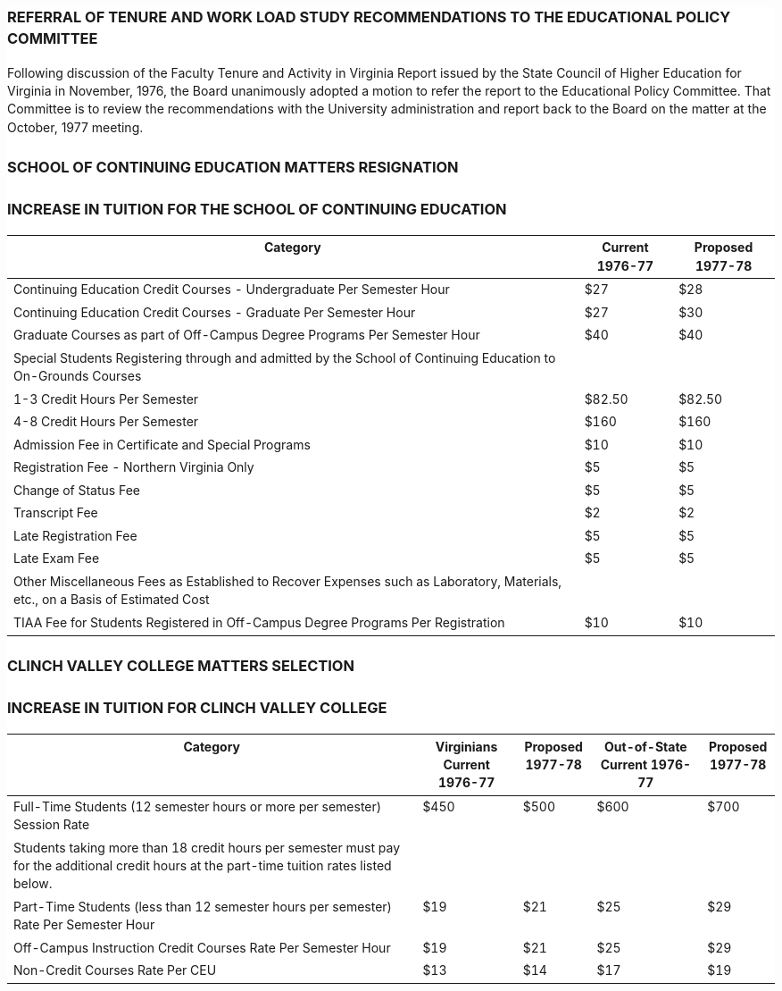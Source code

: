 ### REFERRAL OF TENURE AND WORK LOAD STUDY RECOMMENDATIONS TO THE EDUCATIONAL POLICY COMMITTEE

Following discussion of the Faculty Tenure and Activity in Virginia Report issued by the State Council of Higher Education for Virginia in November, 1976, the Board unanimously adopted a motion to refer the report to the Educational Policy Committee. That Committee is to review the recommendations with the University administration and report back to the Board on the matter at the October, 1977 meeting.

### SCHOOL OF CONTINUING EDUCATION MATTERS RESIGNATION

### INCREASE IN TUITION FOR THE SCHOOL OF CONTINUING EDUCATION

| Category                                           | Current 1976-77 | Proposed 1977-78 |
|----------------------------------------------------|------------------|------------------|
| Continuing Education Credit Courses - Undergraduate Per Semester Hour | $27              | $28              |
| Continuing Education Credit Courses - Graduate Per Semester Hour | $27              | $30              |
| Graduate Courses as part of Off-Campus Degree Programs Per Semester Hour | $40              | $40              |
| Special Students Registering through and admitted by the School of Continuing Education to On-Grounds Courses |                  |                  |
| 1-3 Credit Hours Per Semester                      | $82.50           | $82.50           |
| 4-8 Credit Hours Per Semester                      | $160             | $160             |
| Admission Fee in Certificate and Special Programs   | $10              | $10              |
| Registration Fee - Northern Virginia Only           | $5               | $5               |
| Change of Status Fee                                | $5               | $5               |
| Transcript Fee                                     | $2               | $2               |
| Late Registration Fee                               | $5               | $5               |
| Late Exam Fee                                      | $5               | $5               |
| Other Miscellaneous Fees as Established to Recover Expenses such as Laboratory, Materials, etc., on a Basis of Estimated Cost |                  |                  |
| TIAA Fee for Students Registered in Off-Campus Degree Programs Per Registration | $10              | $10              |

### CLINCH VALLEY COLLEGE MATTERS SELECTION

### INCREASE IN TUITION FOR CLINCH VALLEY COLLEGE

| Category           | Virginians Current 1976-77 | Proposed 1977-78 | Out-of-State Current 1976-77 | Proposed 1977-78 |
|--------------------|----------------------------|------------------|-------------------------------|------------------|
| Full-Time Students (12 semester hours or more per semester) Session Rate | $450                      | $500              | $600                           | $700              |
| Students taking more than 18 credit hours per semester must pay for the additional credit hours at the part-time tuition rates listed below. |                            |                  |                               |                  |
| Part-Time Students (less than 12 semester hours per semester) Rate Per Semester Hour | $19                       | $21               | $25                           | $29              |
| Off-Campus Instruction Credit Courses Rate Per Semester Hour | $19                       | $21               | $25                           | $29              |
| Non-Credit Courses Rate Per CEU | $13                       | $14               | $17                           | $19              |
